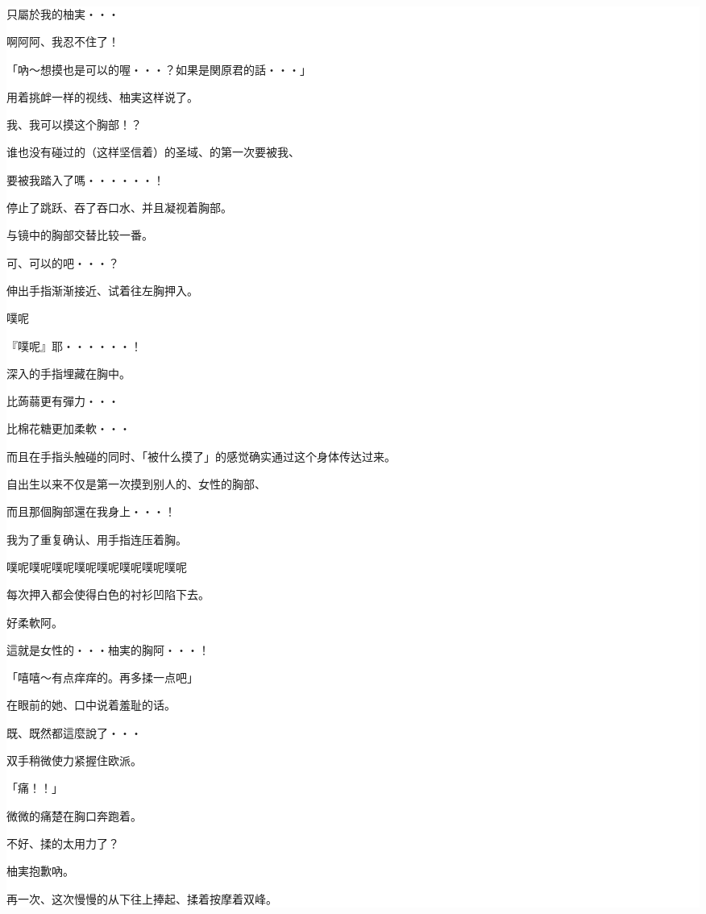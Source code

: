 只屬於我的柚実・・・

啊阿阿、我忍不住了！

「吶～想摸也是可以的喔・・・？如果是関原君的話・・・」

用着挑衅一样的视线、柚実这样说了。

我、我可以摸这个胸部！？

谁也没有碰过的（这样坚信着）的圣域、的第一次要被我、

要被我踏入了嗎・・・・・・！

停止了跳跃、吞了吞口水、并且凝视着胸部。

与镜中的胸部交替比较一番。

可、可以的吧・・・？

伸出手指渐渐接近、试着往左胸押入。

噗呢

『噗呢』耶・・・・・・！

深入的手指埋藏在胸中。

比蒟蒻更有彈力・・・

比棉花糖更加柔軟・・・

而且在手指头触碰的同时、「被什么摸了」的感觉确实通过这个身体传达过来。

自出生以来不仅是第一次摸到别人的、女性的胸部、

而且那個胸部還在我身上・・・！

我为了重复确认、用手指连压着胸。

噗呢噗呢噗呢噗呢噗呢噗呢噗呢噗呢

每次押入都会使得白色的衬衫凹陷下去。

好柔軟阿。

這就是女性的・・・柚実的胸阿・・・！

「嘻嘻～有点痒痒的。再多揉一点吧」

在眼前的她、口中说着羞耻的话。

既、既然都這麼說了・・・

双手稍微使力紧握住欧派。

「痛！！」

微微的痛楚在胸口奔跑着。

不好、揉的太用力了？

柚実抱歉吶。

再一次、这次慢慢的从下往上捧起、揉着按摩着双峰。
